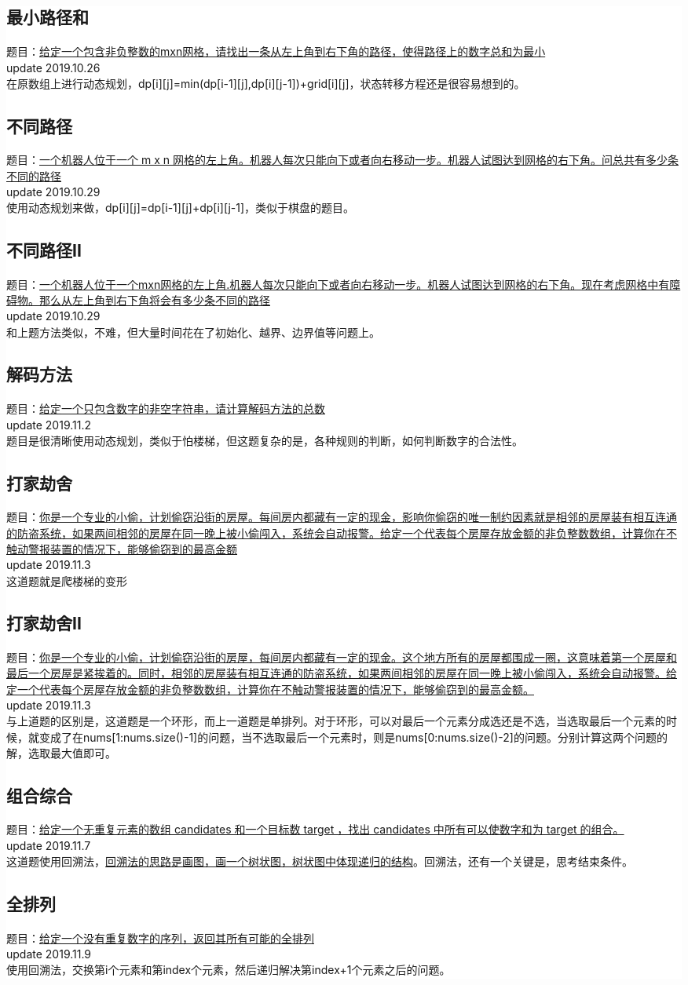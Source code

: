 ## 最小路径和
题目：[给定一个包含非负整数的mxn网格，请找出一条从左上角到右下角的路径，使得路径上的数字总和为最小](https://leetcode-cn.com/problems/minimum-path-sum/)  
update 2019.10.26  
在原数组上进行动态规划，dp\[i\]\[j\]=min(dp\[i-1\]\[j\],dp\[i\]\[j-1\])+grid\[i\]\[j\]，状态转移方程还是很容易想到的。

## 不同路径
题目：[一个机器人位于一个 m x n 网格的左上角。机器人每次只能向下或者向右移动一步。机器人试图达到网格的右下角。问总共有多少条不同的路径](https://leetcode-cn.com/problems/unique-paths/)  
update 2019.10.29  
使用动态规划来做，dp\[i\]\[j\]=dp\[i-1\]\[j\]+dp\[i\]\[j-1\]，类似于棋盘的题目。

## 不同路径II
题目：[一个机器人位于一个mxn网格的左上角.机器人每次只能向下或者向右移动一步。机器人试图达到网格的右下角。现在考虑网格中有障碍物。那么从左上角到右下角将会有多少条不同的路径](https://leetcode-cn.com/problems/unique-paths-ii/)  
update 2019.10.29  
和上题方法类似，不难，但大量时间花在了初始化、越界、边界值等问题上。

## 解码方法
题目：[给定一个只包含数字的非空字符串，请计算解码方法的总数](https://leetcode-cn.com/problems/decode-ways/)  
update 2019.11.2  
题目是很清晰使用动态规划，类似于怕楼梯，但这题复杂的是，各种规则的判断，如何判断数字的合法性。

## 打家劫舍
题目：[你是一个专业的小偷，计划偷窃沿街的房屋。每间房内都藏有一定的现金，影响你偷窃的唯一制约因素就是相邻的房屋装有相互连通的防盗系统，如果两间相邻的房屋在同一晚上被小偷闯入，系统会自动报警。给定一个代表每个房屋存放金额的非负整数数组，计算你在不触动警报装置的情况下，能够偷窃到的最高金额](https://leetcode-cn.com/problems/house-robber/)  
update 2019.11.3  
这道题就是爬楼梯的变形

## 打家劫舍II
题目：[你是一个专业的小偷，计划偷窃沿街的房屋，每间房内都藏有一定的现金。这个地方所有的房屋都围成一圈，这意味着第一个房屋和最后一个房屋是紧挨着的。同时，相邻的房屋装有相互连通的防盗系统，如果两间相邻的房屋在同一晚上被小偷闯入，系统会自动报警。给定一个代表每个房屋存放金额的非负整数数组，计算你在不触动警报装置的情况下，能够偷窃到的最高金额。](https://leetcode-cn.com/problems/house-robber-ii/)  
update 2019.11.3  
与上道题的区别是，这道题是一个环形，而上一道题是单排列。对于环形，可以对最后一个元素分成选还是不选，当选取最后一个元素的时候，就变成了在nums\[1:nums.size()-1\]的问题，当不选取最后一个元素时，则是nums\[0:nums.size()-2\]的问题。分别计算这两个问题的解，选取最大值即可。

## 组合综合
题目：[给定一个无重复元素的数组 candidates 和一个目标数 target ，找出 candidates 中所有可以使数字和为 target 的组合。](https://leetcode-cn.com/problems/combination-sum/)  
update 2019.11.7  
这道题使用回溯法，[回溯法的思路是画图，画一个树状图，树状图中体现递归的结构](https://leetcode-cn.com/problems/combination-sum/solution/hui-su-suan-fa-jian-zhi-python-dai-ma-java-dai-m-2/)。回溯法，还有一个关键是，思考结束条件。

## 全排列
题目：[给定一个没有重复数字的序列，返回其所有可能的全排列](https://leetcode-cn.com/problems/permutations/)  
update 2019.11.9  
使用回溯法，交换第i个元素和第index个元素，然后递归解决第index+1个元素之后的问题。
